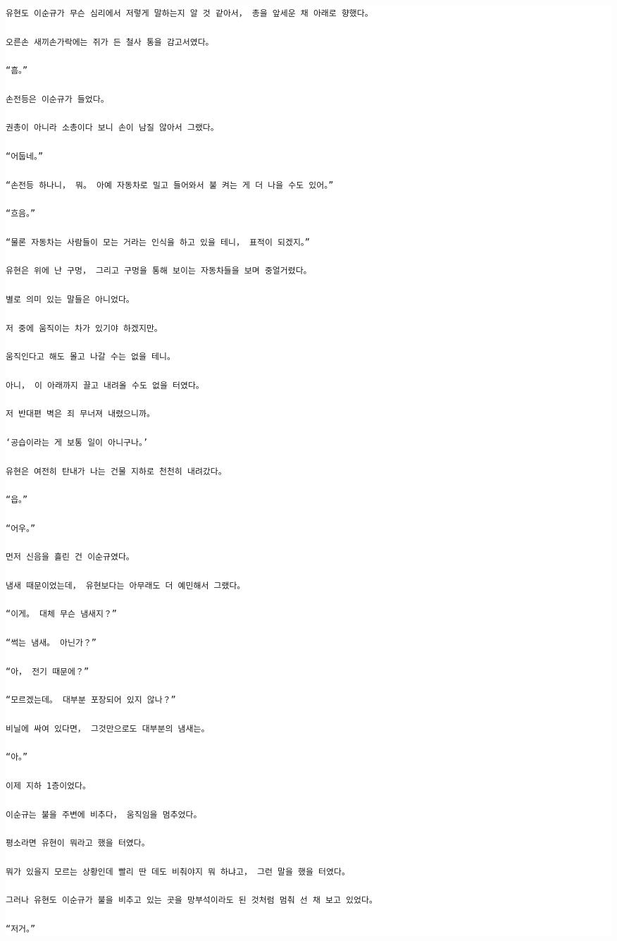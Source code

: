 	유현도 이순규가 무슨 심리에서 저렇게 말하는지 알 것 같아서， 총을 앞세운 채 아래로 향했다。

	오른손 새끼손가락에는 쥐가 든 철사 통을 감고서였다。

	“흠。”

	손전등은 이순규가 들었다。

	권총이 아니라 소총이다 보니 손이 남질 않아서 그랬다。

	“어둡네。”

	“손전등 하나니， 뭐。 아예 자동차로 밀고 들어와서 불 켜는 게 더 나을 수도 있어。”

	“흐음。”

	“물론 자동차는 사람들이 모는 거라는 인식을 하고 있을 테니， 표적이 되겠지。”

	유현은 위에 난 구멍， 그리고 구멍을 통해 보이는 자동차들을 보며 중얼거렸다。

	별로 의미 있는 말들은 아니었다。

	저 중에 움직이는 차가 있기야 하겠지만。

	움직인다고 해도 몰고 나갈 수는 없을 테니。

	아니， 이 아래까지 끌고 내려올 수도 없을 터였다。

	저 반대편 벽은 죄 무너져 내렸으니까。

	‘공습이라는 게 보통 일이 아니구나。’

	유현은 여전히 탄내가 나는 건물 지하로 천천히 내려갔다。

	“읍。”

	“어우。”

	먼저 신음을 흘린 건 이순규였다。

	냄새 때문이었는데， 유현보다는 아무래도 더 예민해서 그랬다。

	“이게。 대체 무슨 냄새지？”

	“썩는 냄새。 아닌가？”

	“아， 전기 때문에？”

	“모르겠는데。 대부분 포장되어 있지 않나？”

	비닐에 싸여 있다면， 그것만으로도 대부분의 냄새는。

	“아。”

	이제 지하 1층이었다。

	이순규는 불을 주변에 비추다， 움직임을 멈추었다。

	평소라면 유현이 뭐라고 했을 터였다。

	뭐가 있을지 모르는 상황인데 빨리 딴 데도 비춰야지 뭐 하냐고， 그런 말을 했을 터였다。

	그러나 유현도 이순규가 불을 비추고 있는 곳을 망부석이라도 된 것처럼 멈춰 선 채 보고 있었다。

	“저거。”
